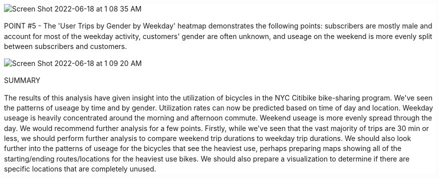 <img width="982" alt="Screen Shot 2022-06-18 at 1 08 35 AM" src="https://user-images.githubusercontent.com/98849217/174423713-a159544a-b3b0-4d81-8e13-e1b8a4ad95c7.png">

POINT #5 - The 'User Trips by Gender by Weekday' heatmap demonstrates the following points: subscribers are mostly male and account for most of the weekday activity, customers' gender are often unknown, and useage on the weekend is more evenly split between subscribers and customers.

<img width="972" alt="Screen Shot 2022-06-18 at 1 09 20 AM" src="https://user-images.githubusercontent.com/98849217/174423727-7c55e169-ceb6-4728-996a-7ab6ce902fde.png">

SUMMARY

The results of this analysis have given insight into the utilization of bicycles in the NYC Citibike bike-sharing program. We've seen the patterns of useage by time and by gender. Utilization rates can now be predicted based on time of day and location. Weekday useage is heavily concentrated around the morning and afternoon commute. Weekend useage is more evenly spread through the day. We would recommend further analysis for a few points. Firstly, while we've seen that the vast majority of trips are 30 min or less, we should perform further analysis to compare weekend trip durations to weekday trip durations. We should also look further into the patterns of useage for the bicycles that see the heaviest use, perhaps preparing maps showing all of the starting/ending routes/locations for the heaviest use bikes. We should also prepare a visualization to determine if there are specific locations that are completely unused.

